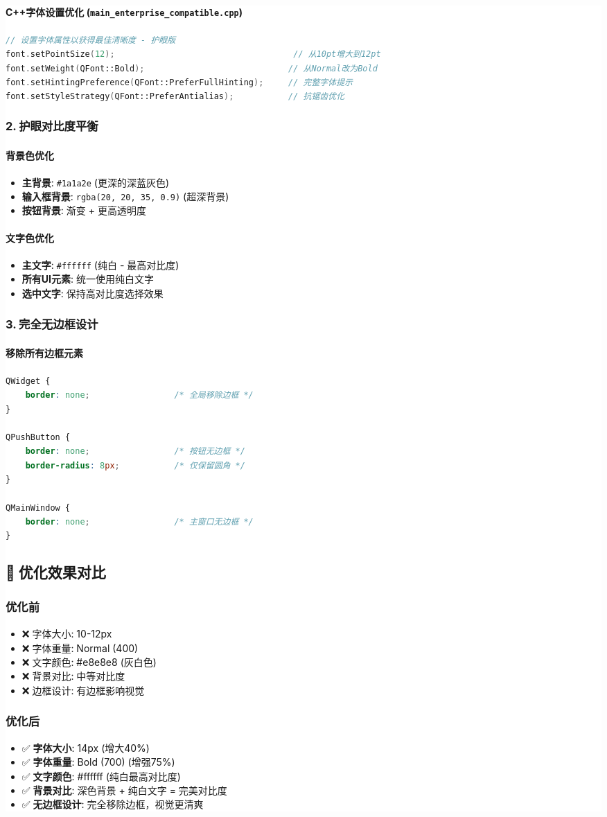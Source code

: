 #### C++字体设置优化 (`main_enterprise_compatible.cpp`)
```cpp
// 设置字体属性以获得最佳清晰度 - 护眼版
font.setPointSize(12);                                    // 从10pt增大到12pt
font.setWeight(QFont::Bold);                             // 从Normal改为Bold
font.setHintingPreference(QFont::PreferFullHinting);     // 完整字体提示
font.setStyleStrategy(QFont::PreferAntialias);           // 抗锯齿优化
```

### 2. 护眼对比度平衡

#### 背景色优化
- **主背景**: `#1a1a2e` (更深的深蓝灰色)
- **输入框背景**: `rgba(20, 20, 35, 0.9)` (超深背景)
- **按钮背景**: 渐变 + 更高透明度

#### 文字色优化  
- **主文字**: `#ffffff` (纯白 - 最高对比度)
- **所有UI元素**: 统一使用纯白文字
- **选中文字**: 保持高对比度选择效果

### 3. 完全无边框设计

#### 移除所有边框元素
```css
QWidget {
    border: none;                 /* 全局移除边框 */
}

QPushButton {
    border: none;                 /* 按钮无边框 */
    border-radius: 8px;           /* 仅保留圆角 */
}

QMainWindow {
    border: none;                 /* 主窗口无边框 */
}
```

## 🎯 优化效果对比

### 优化前
- ❌ 字体大小: 10-12px  
- ❌ 字体重量: Normal (400)
- ❌ 文字颜色: #e8e8e8 (灰白色)
- ❌ 背景对比: 中等对比度
- ❌ 边框设计: 有边框影响视觉

### 优化后  
- ✅ **字体大小**: 14px (增大40%)
- ✅ **字体重量**: Bold (700) (增强75%)  
- ✅ **文字颜色**: #ffffff (纯白最高对比度)
- ✅ **背景对比**: 深色背景 + 纯白文字 = 完美对比度
- ✅ **无边框设计**: 完全移除边框，视觉更清爽

